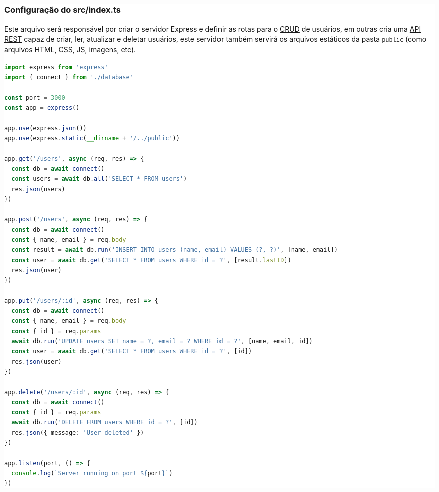 
### Configuração do src/index.ts

Este arquivo será responsável por criar o servidor Express e definir as rotas para o [CRUD](references/glossario.md#crud)
 de usuários, em outras cria uma [API REST](references/glossario.md#restful-api) capaz de criar, ler, atualizar e deletar usuários, este servidor também servirá os arquivos estáticos da pasta `public` (como arquivos HTML, CSS, JS, imagens, etc).

```typescript
import express from 'express'
import { connect } from './database'

const port = 3000
const app = express()

app.use(express.json())
app.use(express.static(__dirname + '/../public'))

app.get('/users', async (req, res) => {
  const db = await connect()
  const users = await db.all('SELECT * FROM users')
  res.json(users)
})

app.post('/users', async (req, res) => {
  const db = await connect()
  const { name, email } = req.body
  const result = await db.run('INSERT INTO users (name, email) VALUES (?, ?)', [name, email])
  const user = await db.get('SELECT * FROM users WHERE id = ?', [result.lastID])
  res.json(user)
})

app.put('/users/:id', async (req, res) => {
  const db = await connect()
  const { name, email } = req.body
  const { id } = req.params
  await db.run('UPDATE users SET name = ?, email = ? WHERE id = ?', [name, email, id])
  const user = await db.get('SELECT * FROM users WHERE id = ?', [id])
  res.json(user)
})

app.delete('/users/:id', async (req, res) => {
  const db = await connect()
  const { id } = req.params
  await db.run('DELETE FROM users WHERE id = ?', [id])
  res.json({ message: 'User deleted' })
})

app.listen(port, () => {
  console.log(`Server running on port ${port}`)
})
```
